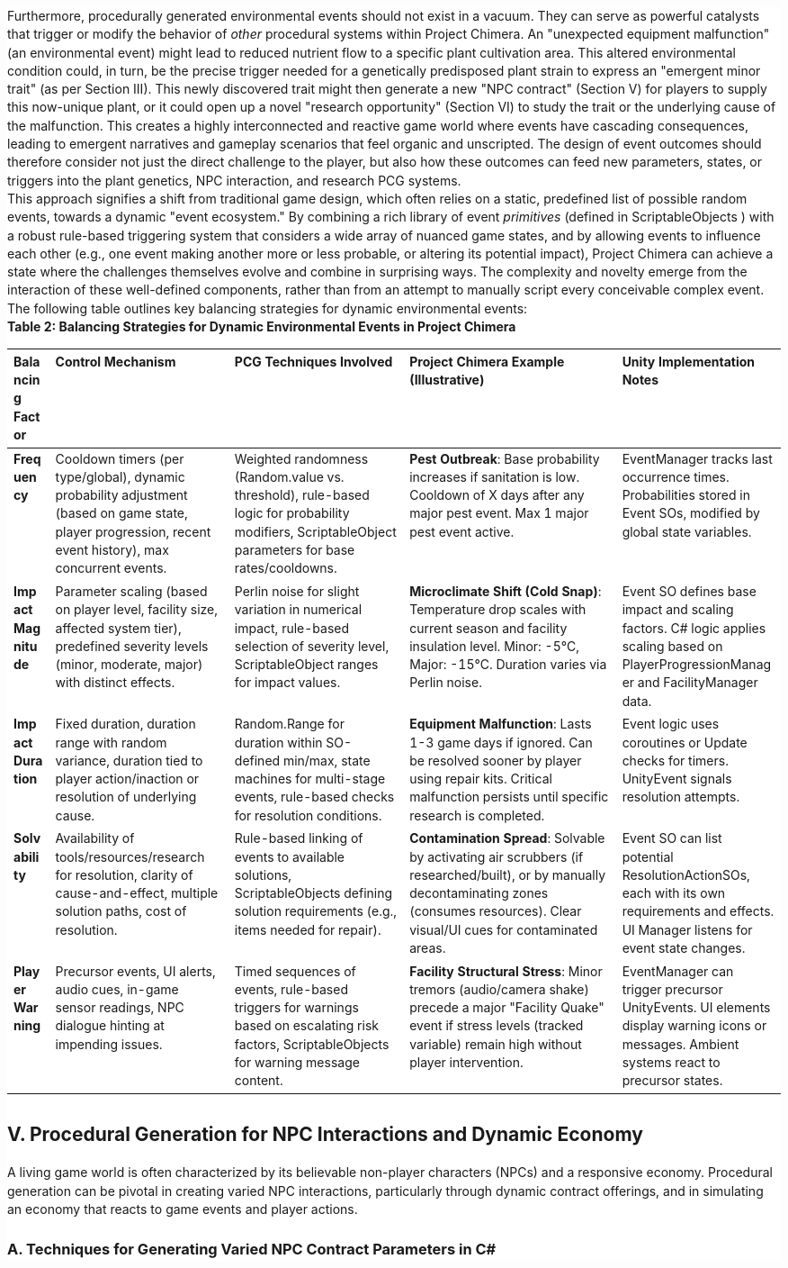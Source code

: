 Furthermore, procedurally generated environmental events should not exist in a vacuum. They can serve as powerful catalysts that trigger or modify the behavior of *other* procedural systems within Project Chimera. An "unexpected equipment malfunction" (an environmental event) might lead to reduced nutrient flow to a specific plant cultivation area. This altered environmental condition could, in turn, be the precise trigger needed for a genetically predisposed plant strain to express an "emergent minor trait" (as per Section III). This newly discovered trait might then generate a new "NPC contract" (Section V) for players to supply this now-unique plant, or it could open up a novel "research opportunity" (Section VI) to study the trait or the underlying cause of the malfunction. This creates a highly interconnected and reactive game world where events have cascading consequences, leading to emergent narratives and gameplay scenarios that feel organic and unscripted. The design of event outcomes should therefore consider not just the direct challenge to the player, but also how these outcomes can feed new parameters, states, or triggers into the plant genetics, NPC interaction, and research PCG systems.  
This approach signifies a shift from traditional game design, which often relies on a static, predefined list of possible random events, towards a dynamic "event ecosystem." By combining a rich library of event *primitives* (defined in ScriptableObjects ) with a robust rule-based triggering system that considers a wide array of nuanced game states, and by allowing events to influence each other (e.g., one event making another more or less probable, or altering its potential impact), Project Chimera can achieve a state where the challenges themselves evolve and combine in surprising ways. The complexity and novelty emerge from the interaction of these well-defined components, rather than from an attempt to manually script every conceivable complex event.  
The following table outlines key balancing strategies for dynamic environmental events:  
**Table 2: Balancing Strategies for Dynamic Environmental Events in Project Chimera**

| Balancing Factor | Control Mechanism | PCG Techniques Involved | Project Chimera Example (Illustrative) | Unity Implementation Notes |
| :---- | :---- | :---- | :---- | :---- |
| **Frequency** | Cooldown timers (per type/global), dynamic probability adjustment (based on game state, player progression, recent event history), max concurrent events. | Weighted randomness (Random.value vs. threshold), rule-based logic for probability modifiers, ScriptableObject parameters for base rates/cooldowns. | **Pest Outbreak**: Base probability increases if sanitation is low. Cooldown of X days after any major pest event. Max 1 major pest event active. | EventManager tracks last occurrence times. Probabilities stored in Event SOs, modified by global state variables. |
| **Impact Magnitude** | Parameter scaling (based on player level, facility size, affected system tier), predefined severity levels (minor, moderate, major) with distinct effects. | Perlin noise for slight variation in numerical impact, rule-based selection of severity level, ScriptableObject ranges for impact values. | **Microclimate Shift (Cold Snap)**: Temperature drop scales with current season and facility insulation level. Minor: \-5°C, Major: \-15°C. Duration varies via Perlin noise. | Event SO defines base impact and scaling factors. C\# logic applies scaling based on PlayerProgressionManager and FacilityManager data. |
| **Impact Duration** | Fixed duration, duration range with random variance, duration tied to player action/inaction or resolution of underlying cause. | Random.Range for duration within SO-defined min/max, state machines for multi-stage events, rule-based checks for resolution conditions. | **Equipment Malfunction**: Lasts 1-3 game days if ignored. Can be resolved sooner by player using repair kits. Critical malfunction persists until specific research is completed. | Event logic uses coroutines or Update checks for timers. UnityEvent signals resolution attempts. |
| **Solvability** | Availability of tools/resources/research for resolution, clarity of cause-and-effect, multiple solution paths, cost of resolution. | Rule-based linking of events to available solutions, ScriptableObjects defining solution requirements (e.g., items needed for repair). | **Contamination Spread**: Solvable by activating air scrubbers (if researched/built), or by manually decontaminating zones (consumes resources). Clear visual/UI cues for contaminated areas. | Event SO can list potential ResolutionActionSOs, each with its own requirements and effects. UI Manager listens for event state changes. |
| **Player Warning** | Precursor events, UI alerts, audio cues, in-game sensor readings, NPC dialogue hinting at impending issues. | Timed sequences of events, rule-based triggers for warnings based on escalating risk factors, ScriptableObjects for warning message content. | **Facility Structural Stress**: Minor tremors (audio/camera shake) precede a major "Facility Quake" event if stress levels (tracked variable) remain high without player intervention. | EventManager can trigger precursor UnityEvents. UI elements display warning icons or messages. Ambient systems react to precursor states. |

## **V. Procedural Generation for NPC Interactions and Dynamic Economy**

A living game world is often characterized by its believable non-player characters (NPCs) and a responsive economy. Procedural generation can be pivotal in creating varied NPC interactions, particularly through dynamic contract offerings, and in simulating an economy that reacts to game events and player actions.

### **A. Techniques for Generating Varied NPC Contract Parameters in C\#**
